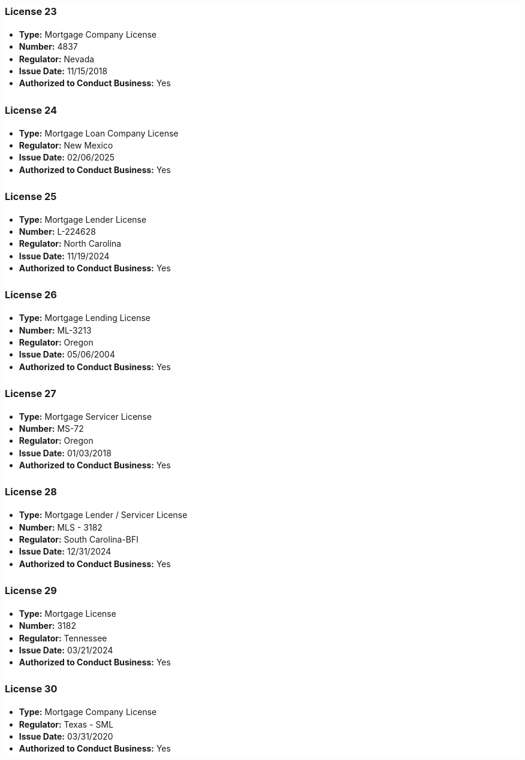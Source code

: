 ### License 23
- **Type:** Mortgage Company License
- **Number:** 4837
- **Regulator:** Nevada
- **Issue Date:** 11/15/2018
- **Authorized to Conduct Business:** Yes

### License 24
- **Type:** Mortgage Loan Company License
- **Regulator:** New Mexico
- **Issue Date:** 02/06/2025
- **Authorized to Conduct Business:** Yes

### License 25
- **Type:** Mortgage Lender License
- **Number:** L-224628
- **Regulator:** North Carolina
- **Issue Date:** 11/19/2024
- **Authorized to Conduct Business:** Yes

### License 26
- **Type:** Mortgage Lending License
- **Number:** ML-3213
- **Regulator:** Oregon
- **Issue Date:** 05/06/2004
- **Authorized to Conduct Business:** Yes

### License 27
- **Type:** Mortgage Servicer License
- **Number:** MS-72
- **Regulator:** Oregon
- **Issue Date:** 01/03/2018
- **Authorized to Conduct Business:** Yes

### License 28
- **Type:** Mortgage Lender / Servicer License
- **Number:** MLS - 3182
- **Regulator:** South Carolina-BFI
- **Issue Date:** 12/31/2024
- **Authorized to Conduct Business:** Yes

### License 29
- **Type:** Mortgage License
- **Number:** 3182
- **Regulator:** Tennessee
- **Issue Date:** 03/21/2024
- **Authorized to Conduct Business:** Yes

### License 30
- **Type:** Mortgage Company License
- **Regulator:** Texas - SML
- **Issue Date:** 03/31/2020
- **Authorized to Conduct Business:** Yes
